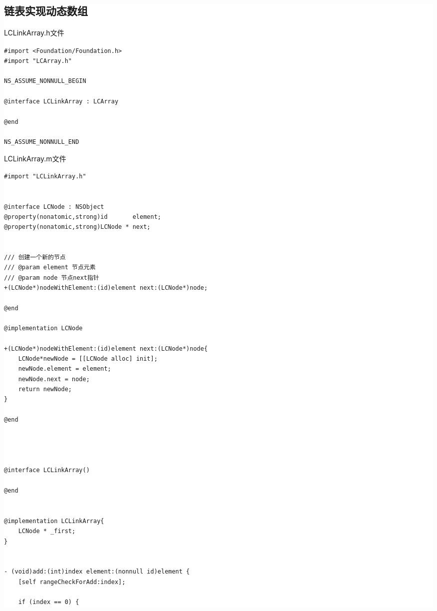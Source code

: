 


## <a id="content2"></a>链表实现动态数组


LCLinkArray.h文件

```
#import <Foundation/Foundation.h>
#import "LCArray.h"

NS_ASSUME_NONNULL_BEGIN

@interface LCLinkArray : LCArray

@end

NS_ASSUME_NONNULL_END
```

LCLinkArray.m文件

```
#import "LCLinkArray.h"


@interface LCNode : NSObject
@property(nonatomic,strong)id       element;
@property(nonatomic,strong)LCNode * next;


/// 创建一个新的节点
/// @param element 节点元素
/// @param node 节点next指针
+(LCNode*)nodeWithElement:(id)element next:(LCNode*)node;

@end

@implementation LCNode

+(LCNode*)nodeWithElement:(id)element next:(LCNode*)node{
    LCNode*newNode = [[LCNode alloc] init];
    newNode.element = element;
    newNode.next = node;
    return newNode;
}

@end




@interface LCLinkArray()

@end


@implementation LCLinkArray{
    LCNode * _first;
}


- (void)add:(int)index element:(nonnull id)element {
    [self rangeCheckForAdd:index];
    
    if (index == 0) {
```